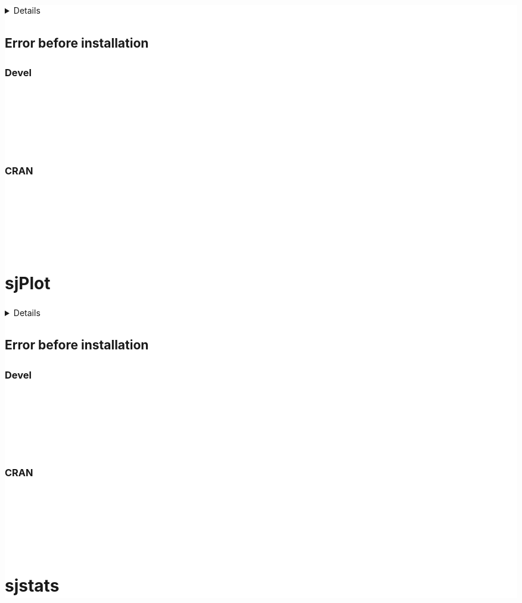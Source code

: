 <details></details>

## Error before installation

### Devel

```






```
### CRAN

```






```
# sjPlot

<details></details>

## Error before installation

### Devel

```






```
### CRAN

```






```
# sjstats
